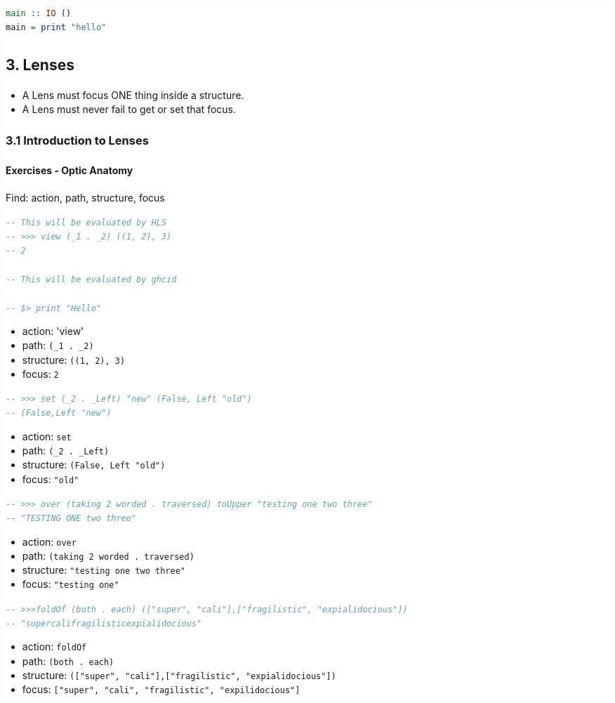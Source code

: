 ```haskell
main :: IO ()
main = print "hello"
```

## 3. Lenses

- A Lens must focus ONE thing inside a structure.
- A Lens must never fail to get or set that focus.

### 3.1 Introduction to Lenses

#### Exercises - Optic Anatomy

Find: action, path, structure, focus

```haskell
-- This will be evaluated by HLS
-- >>> view (_1 . _2) ((1, 2), 3)
-- 2

-- This will be evaluated by ghcid

-- $> print "Hello"
```

- action: 'view'
- path: `(_1 . _2)`
- structure: `((1, 2), 3)`
- focus: `2`

```haskell
-- >>> set (_2 . _Left) "new" (False, Left "old")
-- (False,Left "new")
```

- action: `set`
- path: `(_2 . _Left)`
- structure: `(False, Left "old")`
- focus: `"old"`

```haskell
-- >>> over (taking 2 worded . traversed) toUpper "testing one two three"
-- "TESTING ONE two three"
```

- action: `over`
- path: `(taking 2 worded . traversed)`
- structure: `"testing one two three"`
- focus: `"testing one"`

```haskell
-- >>>foldOf (both . each) (["super", "cali"],["fragilistic", "expialidocious"])
-- "supercalifragilisticexpialidocious"
```

- action: `foldOf`
- path: `(both . each)`
- structure: `(["super", "cali"],["fragilistic", "expialidocious"])`
- focus: `["super", "cali", "fragilistic", "expilidocious"]`
